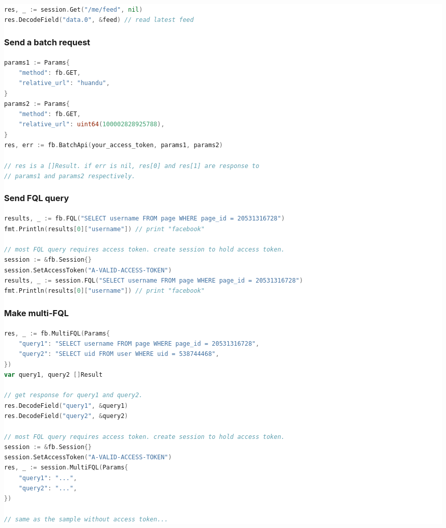 ```go
res, _ := session.Get("/me/feed", nil)
res.DecodeField("data.0", &feed) // read latest feed
```

### Send a batch request ###

```go
params1 := Params{
    "method": fb.GET,
    "relative_url": "huandu",
}
params2 := Params{
    "method": fb.GET,
    "relative_url": uint64(100002828925788),
}
res, err := fb.BatchApi(your_access_token, params1, params2)

// res is a []Result. if err is nil, res[0] and res[1] are response to
// params1 and params2 respectively.
```

### Send FQL query ###

```go
results, _ := fb.FQL("SELECT username FROM page WHERE page_id = 20531316728")
fmt.Println(results[0]["username"]) // print "facebook"

// most FQL query requires access token. create session to hold access token.
session := &fb.Session{}
session.SetAccessToken("A-VALID-ACCESS-TOKEN")
results, _ := session.FQL("SELECT username FROM page WHERE page_id = 20531316728")
fmt.Println(results[0]["username"]) // print "facebook"
```

### Make multi-FQL ###

```go
res, _ := fb.MultiFQL(Params{
    "query1": "SELECT username FROM page WHERE page_id = 20531316728",
    "query2": "SELECT uid FROM user WHERE uid = 538744468",
})
var query1, query2 []Result

// get response for query1 and query2.
res.DecodeField("query1", &query1)
res.DecodeField("query2", &query2)

// most FQL query requires access token. create session to hold access token.
session := &fb.Session{}
session.SetAccessToken("A-VALID-ACCESS-TOKEN")
res, _ := session.MultiFQL(Params{
    "query1": "...",
    "query2": "...",
})

// same as the sample without access token...
```
